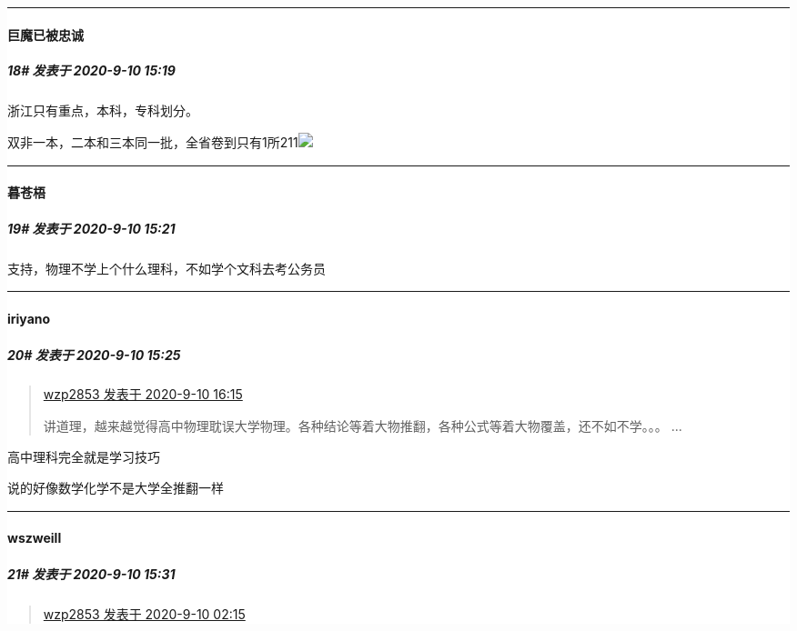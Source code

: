 


*****

####  巨魔已被忠诚  
##### 18#       发表于 2020-9-10 15:19




浙江只有重点，本科，专科划分。

双非一本，二本和三本同一批，全省卷到只有1所211<img src="https://static.saraba1st.com/image/smiley/face2017/029.png" referrerpolicy="no-referrer">







*****

####  暮苍梧  
##### 19#       发表于 2020-9-10 15:21




支持，物理不学上个什么理科，不如学个文科去考公务员







*****

####  iriyano  
##### 20#       发表于 2020-9-10 15:25



<blockquote><a href="httphttps://bbs.saraba1st.com/2b/forum.php?mod=redirect&amp;goto=findpost&amp;pid=48697202&amp;ptid=1959205" target="_blank">wzp2853 发表于 2020-9-10 16:15</a>

讲道理，越来越觉得高中物理耽误大学物理。各种结论等着大物推翻，各种公式等着大物覆盖，还不如不学。。。 ...</blockquote>
高中理科完全就是学习技巧

说的好像数学化学不是大学全推翻一样







*****

####  wszweill  
##### 21#       发表于 2020-9-10 15:31



<blockquote><a href="httphttps://bbs.saraba1st.com/2b/forum.php?mod=redirect&amp;goto=findpost&amp;pid=48697202&amp;ptid=1959205" target="_blank">wzp2853 发表于 2020-9-10 02:15</a>
